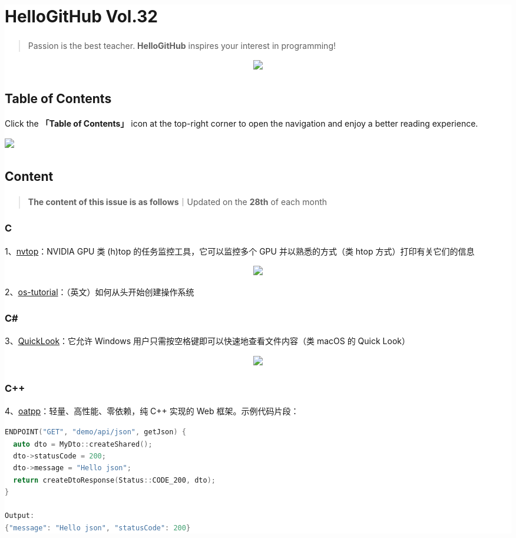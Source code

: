 # HelloGitHub Vol.32
> Passion is the best teacher. **HelloGitHub** inspires your interest in programming!
<p align="center">
    <img src='https://raw.githubusercontent.com/521xueweihan/img_logo/master/logo/cover.jpg' style="max-width:100%;"></img>
</p>

## Table of Contents

Click the **「Table of Contents」** icon at the top-right corner to open the navigation and enjoy a better reading experience.

![](https://raw.githubusercontent.com/521xueweihan/img_logo/master/logo/catalog.png)

## Content
> **The content of this issue is as follows**｜Updated on the **28th** of each month

### C
1、[nvtop](https://hellogithub.com/en/periodical/statistics/click?target=https://github.com/Syllo/nvtop)：NVIDIA GPU 类 (h)top 的任务监控工具，它可以监控多个 GPU 并以熟悉的方式（类 htop 方式）打印有关它们的信息


<p align="center"><img src='https://raw.githubusercontent.com/521xueweihan/img/master/hellogithub/32/94530674.png' style="max-width:80%; max-height=80%;"></img></p>

2、[os-tutorial](https://hellogithub.com/en/periodical/statistics/click?target=https://github.com/cfenollosa/os-tutorial)：（英文）如何从头开始创建操作系统


### C#
3、[QuickLook](https://hellogithub.com/en/periodical/statistics/click?target=https://github.com/QL-Win/QuickLook)：它允许 Windows 用户只需按空格键即可以快速地查看文件内容（类 macOS 的 Quick Look）


<p align="center"><img src='https://raw.githubusercontent.com/521xueweihan/img/master/hellogithub/32/88064357.gif' style="max-width:80%; max-height=80%;"></img></p>

### C++
4、[oatpp](https://hellogithub.com/en/periodical/statistics/click?target=https://github.com/oatpp/oatpp)：轻量、高性能、零依赖，纯 C++ 实现的 Web 框架。示例代码片段：
```c++
ENDPOINT("GET", "demo/api/json", getJson) {
  auto dto = MyDto::createShared();
  dto->statusCode = 200;
  dto->message = "Hello json";
  return createDtoResponse(Status::CODE_200, dto);
}

Output:
{"message": "Hello json", "statusCode": 200}
```

